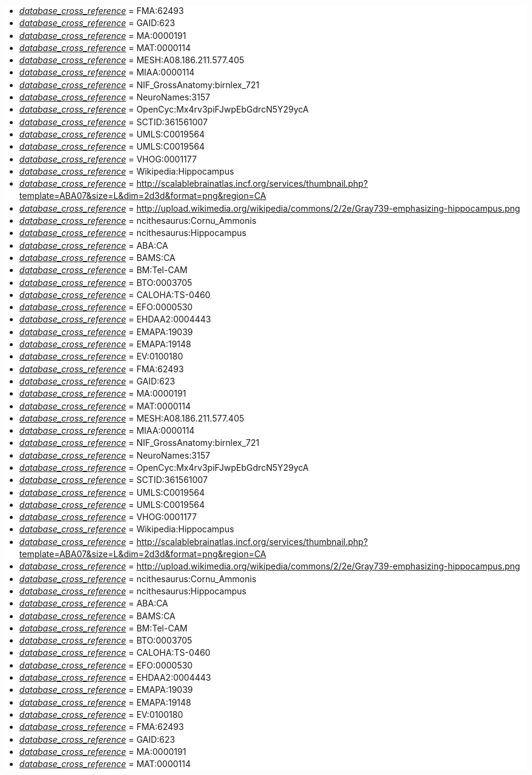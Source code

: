  * *[database_cross_reference](../../ef/oboInOwl#hasDbXref.md)* = FMA:62493
 * *[database_cross_reference](../../ef/oboInOwl#hasDbXref.md)* = GAID:623
 * *[database_cross_reference](../../ef/oboInOwl#hasDbXref.md)* = MA:0000191
 * *[database_cross_reference](../../ef/oboInOwl#hasDbXref.md)* = MAT:0000114
 * *[database_cross_reference](../../ef/oboInOwl#hasDbXref.md)* = MESH:A08.186.211.577.405
 * *[database_cross_reference](../../ef/oboInOwl#hasDbXref.md)* = MIAA:0000114
 * *[database_cross_reference](../../ef/oboInOwl#hasDbXref.md)* = NIF_GrossAnatomy:birnlex_721
 * *[database_cross_reference](../../ef/oboInOwl#hasDbXref.md)* = NeuroNames:3157
 * *[database_cross_reference](../../ef/oboInOwl#hasDbXref.md)* = OpenCyc:Mx4rv3piFJwpEbGdrcN5Y29ycA
 * *[database_cross_reference](../../ef/oboInOwl#hasDbXref.md)* = SCTID:361561007
 * *[database_cross_reference](../../ef/oboInOwl#hasDbXref.md)* = UMLS:C0019564
 * *[database_cross_reference](../../ef/oboInOwl#hasDbXref.md)* = UMLS:C0019564
 * *[database_cross_reference](../../ef/oboInOwl#hasDbXref.md)* = VHOG:0001177
 * *[database_cross_reference](../../ef/oboInOwl#hasDbXref.md)* = Wikipedia:Hippocampus
 * *[database_cross_reference](../../ef/oboInOwl#hasDbXref.md)* = http://scalablebrainatlas.incf.org/services/thumbnail.php?template=ABA07&size=L&dim=2d3d&format=png&region=CA
 * *[database_cross_reference](../../ef/oboInOwl#hasDbXref.md)* = http://upload.wikimedia.org/wikipedia/commons/2/2e/Gray739-emphasizing-hippocampus.png
 * *[database_cross_reference](../../ef/oboInOwl#hasDbXref.md)* = ncithesaurus:Cornu_Ammonis
 * *[database_cross_reference](../../ef/oboInOwl#hasDbXref.md)* = ncithesaurus:Hippocampus
 * *[database_cross_reference](../../ef/oboInOwl#hasDbXref.md)* = ABA:CA
 * *[database_cross_reference](../../ef/oboInOwl#hasDbXref.md)* = BAMS:CA
 * *[database_cross_reference](../../ef/oboInOwl#hasDbXref.md)* = BM:Tel-CAM
 * *[database_cross_reference](../../ef/oboInOwl#hasDbXref.md)* = BTO:0003705
 * *[database_cross_reference](../../ef/oboInOwl#hasDbXref.md)* = CALOHA:TS-0460
 * *[database_cross_reference](../../ef/oboInOwl#hasDbXref.md)* = EFO:0000530
 * *[database_cross_reference](../../ef/oboInOwl#hasDbXref.md)* = EHDAA2:0004443
 * *[database_cross_reference](../../ef/oboInOwl#hasDbXref.md)* = EMAPA:19039
 * *[database_cross_reference](../../ef/oboInOwl#hasDbXref.md)* = EMAPA:19148
 * *[database_cross_reference](../../ef/oboInOwl#hasDbXref.md)* = EV:0100180
 * *[database_cross_reference](../../ef/oboInOwl#hasDbXref.md)* = FMA:62493
 * *[database_cross_reference](../../ef/oboInOwl#hasDbXref.md)* = GAID:623
 * *[database_cross_reference](../../ef/oboInOwl#hasDbXref.md)* = MA:0000191
 * *[database_cross_reference](../../ef/oboInOwl#hasDbXref.md)* = MAT:0000114
 * *[database_cross_reference](../../ef/oboInOwl#hasDbXref.md)* = MESH:A08.186.211.577.405
 * *[database_cross_reference](../../ef/oboInOwl#hasDbXref.md)* = MIAA:0000114
 * *[database_cross_reference](../../ef/oboInOwl#hasDbXref.md)* = NIF_GrossAnatomy:birnlex_721
 * *[database_cross_reference](../../ef/oboInOwl#hasDbXref.md)* = NeuroNames:3157
 * *[database_cross_reference](../../ef/oboInOwl#hasDbXref.md)* = OpenCyc:Mx4rv3piFJwpEbGdrcN5Y29ycA
 * *[database_cross_reference](../../ef/oboInOwl#hasDbXref.md)* = SCTID:361561007
 * *[database_cross_reference](../../ef/oboInOwl#hasDbXref.md)* = UMLS:C0019564
 * *[database_cross_reference](../../ef/oboInOwl#hasDbXref.md)* = UMLS:C0019564
 * *[database_cross_reference](../../ef/oboInOwl#hasDbXref.md)* = VHOG:0001177
 * *[database_cross_reference](../../ef/oboInOwl#hasDbXref.md)* = Wikipedia:Hippocampus
 * *[database_cross_reference](../../ef/oboInOwl#hasDbXref.md)* = http://scalablebrainatlas.incf.org/services/thumbnail.php?template=ABA07&size=L&dim=2d3d&format=png&region=CA
 * *[database_cross_reference](../../ef/oboInOwl#hasDbXref.md)* = http://upload.wikimedia.org/wikipedia/commons/2/2e/Gray739-emphasizing-hippocampus.png
 * *[database_cross_reference](../../ef/oboInOwl#hasDbXref.md)* = ncithesaurus:Cornu_Ammonis
 * *[database_cross_reference](../../ef/oboInOwl#hasDbXref.md)* = ncithesaurus:Hippocampus
 * *[database_cross_reference](../../ef/oboInOwl#hasDbXref.md)* = ABA:CA
 * *[database_cross_reference](../../ef/oboInOwl#hasDbXref.md)* = BAMS:CA
 * *[database_cross_reference](../../ef/oboInOwl#hasDbXref.md)* = BM:Tel-CAM
 * *[database_cross_reference](../../ef/oboInOwl#hasDbXref.md)* = BTO:0003705
 * *[database_cross_reference](../../ef/oboInOwl#hasDbXref.md)* = CALOHA:TS-0460
 * *[database_cross_reference](../../ef/oboInOwl#hasDbXref.md)* = EFO:0000530
 * *[database_cross_reference](../../ef/oboInOwl#hasDbXref.md)* = EHDAA2:0004443
 * *[database_cross_reference](../../ef/oboInOwl#hasDbXref.md)* = EMAPA:19039
 * *[database_cross_reference](../../ef/oboInOwl#hasDbXref.md)* = EMAPA:19148
 * *[database_cross_reference](../../ef/oboInOwl#hasDbXref.md)* = EV:0100180
 * *[database_cross_reference](../../ef/oboInOwl#hasDbXref.md)* = FMA:62493
 * *[database_cross_reference](../../ef/oboInOwl#hasDbXref.md)* = GAID:623
 * *[database_cross_reference](../../ef/oboInOwl#hasDbXref.md)* = MA:0000191
 * *[database_cross_reference](../../ef/oboInOwl#hasDbXref.md)* = MAT:0000114